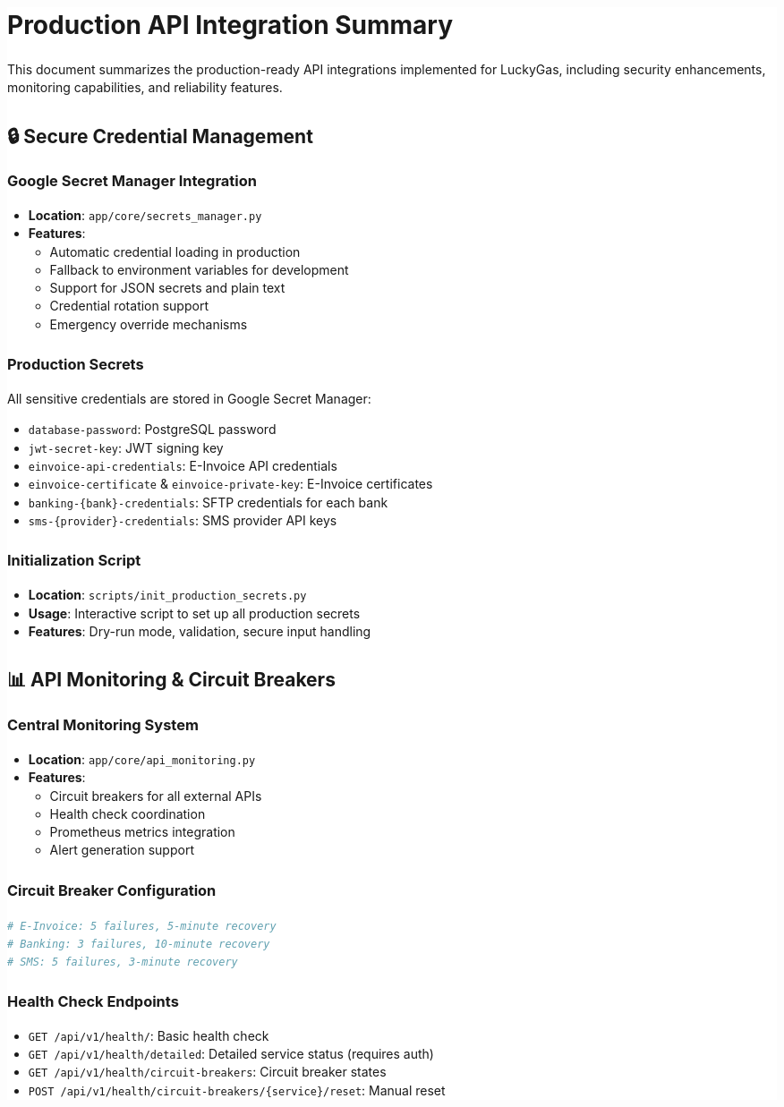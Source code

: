 # Production API Integration Summary

This document summarizes the production-ready API integrations implemented for LuckyGas, including security enhancements, monitoring capabilities, and reliability features.

## 🔒 Secure Credential Management

### Google Secret Manager Integration
- **Location**: `app/core/secrets_manager.py`
- **Features**:
  - Automatic credential loading in production
  - Fallback to environment variables for development
  - Support for JSON secrets and plain text
  - Credential rotation support
  - Emergency override mechanisms

### Production Secrets
All sensitive credentials are stored in Google Secret Manager:
- `database-password`: PostgreSQL password
- `jwt-secret-key`: JWT signing key
- `einvoice-api-credentials`: E-Invoice API credentials
- `einvoice-certificate` & `einvoice-private-key`: E-Invoice certificates
- `banking-{bank}-credentials`: SFTP credentials for each bank
- `sms-{provider}-credentials`: SMS provider API keys

### Initialization Script
- **Location**: `scripts/init_production_secrets.py`
- **Usage**: Interactive script to set up all production secrets
- **Features**: Dry-run mode, validation, secure input handling

## 📊 API Monitoring & Circuit Breakers

### Central Monitoring System
- **Location**: `app/core/api_monitoring.py`
- **Features**:
  - Circuit breakers for all external APIs
  - Health check coordination
  - Prometheus metrics integration
  - Alert generation support

### Circuit Breaker Configuration
```python
# E-Invoice: 5 failures, 5-minute recovery
# Banking: 3 failures, 10-minute recovery  
# SMS: 5 failures, 3-minute recovery
```

### Health Check Endpoints
- `GET /api/v1/health/`: Basic health check
- `GET /api/v1/health/detailed`: Detailed service status (requires auth)
- `GET /api/v1/health/circuit-breakers`: Circuit breaker states
- `POST /api/v1/health/circuit-breakers/{service}/reset`: Manual reset
